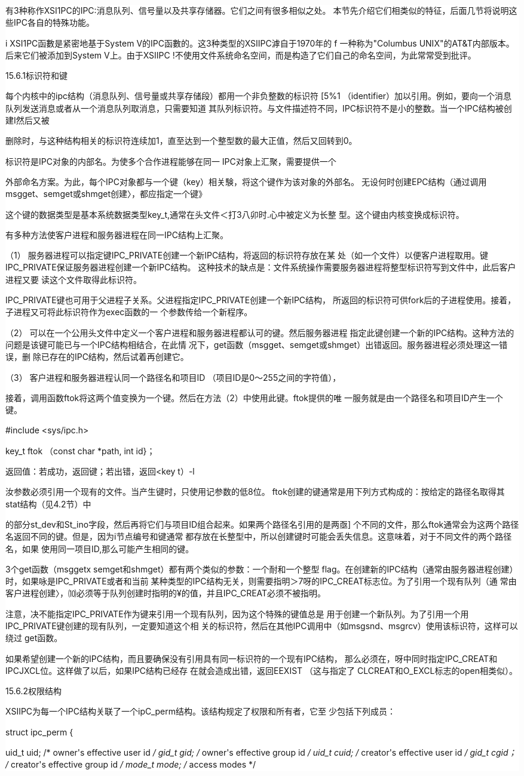 有3种称作XSI1PC的IPC:消息队列、信号量以及共享存储器。它们之间有很多相似之处。 本节先介绍它们相类似的特征，后面几节将说明这些IPC各自的特殊功能。

i XSI1PC函數是紧密地基于System V的IPC函數的。这3种类型的XSIIPC滹自于1970年的 f 一种称为"Columbus UNIX"的AT&T内部版本。后来它们被添加到System V上。由于XSIIPC !不使用文件系统命名空间，而是构造了它们自己的命名空间，为此常常受到批评。

15.6.1标识符和键

每个内核中的ipc结构（消息队列、信号量或共享存储段）都用一个非负整数的标识符 [5%1 （identifier）加以引用。例如，要向一个消息队列发送消息或者从一个消息队列取消息，只需要知道 其队列标识符。与文件描述符不同，IPC标识符不是小的整数。当一个IPC结构被创建I然后又被

删除时，与这种结构相关的标识符连续加1，直至达到一个整型数的最大正值，然后又回转到0。

标识符是IPC对象的内部名。为使多个合作进程能够在同一 IPC对象上汇聚，需要提供一个

外部命名方案。为此，每个IPC对象都与一个键（key）相关験，将这个键作为该对象的外部名。 无设何时创建EPC结构（通过调用msgget、semget或shmget创建〉，都应指定一个键》

这个键的数据类型是基本系统数据类型key_t,通常在头文件＜打3八卯时.心中被定义为长整 型。这个键由内核变换成标识符。

有多种方法使客户进程和服务器进程在同一IPC结构上汇聚。

（1）    服务器进程可以指定键IPC_PRIVATE创建一个新IPC结构，将返回的标识符存放在某 处（如一个文件）以便客户进程取用。键IPC_PRIVATE保证服务器进程创建一个新IPC结构。 这种技术的缺点是：文件系统操作需要服务器进程将整型标识符写到文件中，此后客户进程又要 读这个文件取得此标识符。

IPC_PRIVATE键也可用于父进程子关系。父进程指定IPC_PRIVATE创建一个新IPC结构， 所返回的标识符可供fork后的子进程使用。接着，子进程又可将此标识符作为exec函数的一 个参数传给一个新程序。

（2）    可以在一个公用头文件中定义一个客户进程和服务器进程都认可的键。然后服务器进程 指定此键创建一个新的IPC结构。这种方法的问题是该键可能已与一个IPC结构相结合，在此情 况下，get函数（msgget、semget或shmget）出错返回。服务器进程必须处理这一错误，删 除已存在的IPC结构，然后试着再创建它。

（3）    客户进程和服务器进程认同一个路径名和项目ID （项目ID是0〜255之间的字符值），

接着，调用函数ftok将这两个值变换为一个键。然后在方法（2）中使用此键。ftok提供的唯 一服务就是由一个路径名和项目ID产生一个键。

\#include <sys/ipc.h>

key_t ftok （const char *path, int id}；

返回值：若成功，返回键；若出错，返回<key t）-l

汝参数必须引用一个现有的文件。当产生键时，只使用记参数的低8位。 ftok创建的键通常是用下列方式构成的：按给定的路径名取得其stat结构（见4.2节）中

的部分st_dev和St_ino字段，然后再将它们与项目ID组合起来。如果两个路径名引用的是两亟] 个不同的文件，那么ftok通常会为这两个路径名返回不同的键。但是，因为i节点编号和键通常 都存放在长整型中，所以创建键时可能会丢失信息。这意味着，对于不同文件的两个路径名，如果 使用同一项目ID,那么可能产生相同的键。

3个get函数（msggetx semget和shmget）都有两个类似的参数：一个耐和一个整型 flag。在创建新的IPC结构（通常由服务器进程创建）时，如果咏是IPC_PRIVATE或者和当前 某种类型的IPC结构无关，则需要指明＞7呀的IPC_CREAT标志位。为了引用一个现有队列（通 常由客户进程创建〉，⑽必须等于队列创建时指明的¥的值，并且IPC_CREAT必须不被指明。

注意，决不能指定IPC_PRIVATE作为键来引用一个现有队列，因为这个特殊的键值总是 用于创建一个新队列。为了引用一个用IPC_PRIVATE键创建的现有队列，一定要知道这个相 关的标识符，然后在其他IPC调用中（如msgsnd、msgrcv）使用该标识符，这样可以绕过 get函数。

如果希望创建一个新的IPC结构，而且要确保没有引用具有同一标识符的一个现有IPC结构， 那么必须在，呀中同时指定IPC_CREAT和IPCJXCL位。这样做了以后，如果IPC结构已经存 在就会造成出错，返回EEXIST （这与指定了 CLCREAT和O_EXCL标志的open相类似）。

15.6.2权限结构

XSIIPC为每一个IPC结构关联了一个ipC_perm结构。该结构规定了权限和所有者，它至 少包括下列成员：

struct ipc_perm {

uid_t uid; /* owner's effective user id */ gid_t gid; /* owner's effective group id */ uid_t cuid; /* creator's effective user id */ gid_t cgid； /* creator's effective group id */ mode_t mode; /* access modes */
